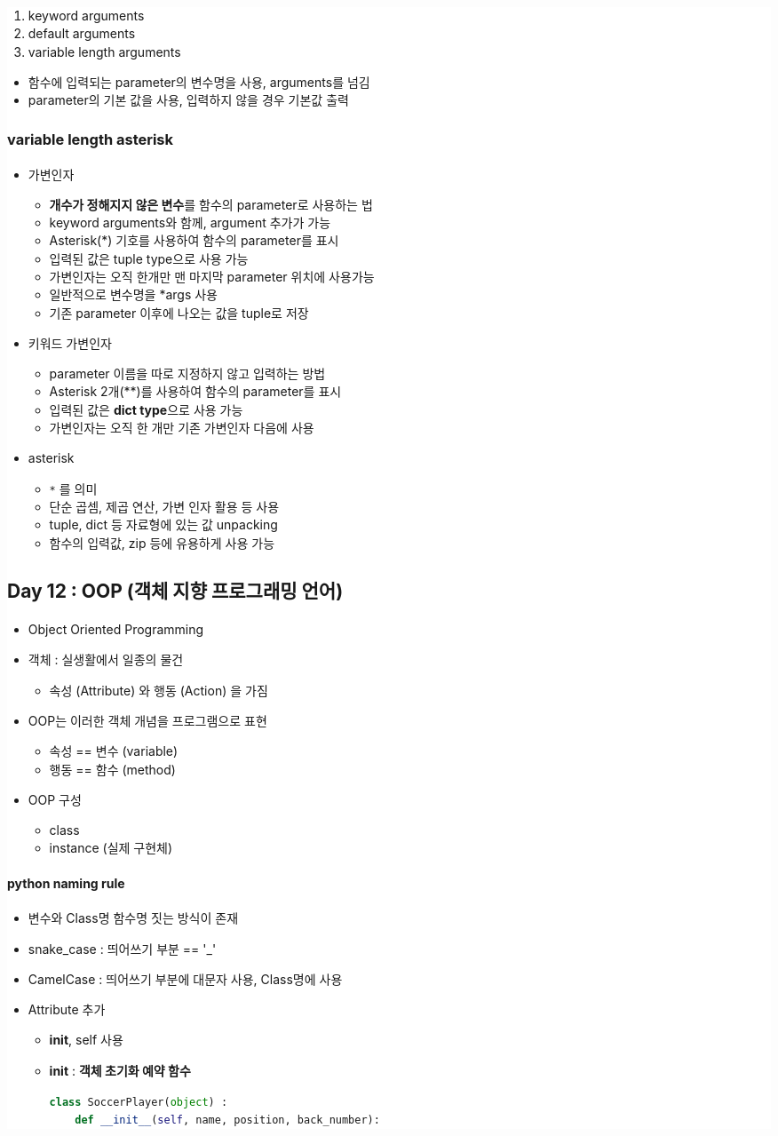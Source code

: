 1) keyword arguments
2) default arguments
3) variable length arguments

- 함수에 입력되는 parameter의 변수명을 사용, arguments를 넘김
- parameter의 기본 값을 사용, 입력하지 않을 경우 기본값 출력

### variable length asterisk

- 가변인자
  - **개수가 정해지지 않은 변수**를 함수의 parameter로 사용하는 법
  - keyword arguments와 함께, argument 추가가 가능
  - Asterisk(*) 기호를 사용하여 함수의 parameter를 표시
  - 입력된 값은 tuple type으로 사용 가능
  - 가변인자는 오직 한개만 맨 마지막 parameter 위치에 사용가능
  - 일반적으로 변수명을 *args 사용
  - 기존 parameter 이후에 나오는 값을 tuple로 저장

- 키워드 가변인자
  - parameter 이름을 따로 지정하지 않고 입력하는 방법
  - Asterisk 2개(**)를 사용하여 함수의 parameter를 표시
  - 입력된 값은 **dict type**으로 사용 가능
  - 가변인자는 오직 한 개만 기존 가변인자 다음에 사용

- asterisk
  - `*` 를 의미
  - 단순 곱셈, 제곱 연산, 가변 인자 활용 등 사용
  - tuple, dict 등 자료형에 있는 값 unpacking
  - 함수의 입력값, zip 등에 유용하게 사용 가능

## Day 12 : OOP (객체 지향 프로그래밍 언어)

- Object Oriented Programming
- 객체 : 실생활에서 일종의 물건
  - 속성 (Attribute) 와 행동 (Action) 을 가짐
- OOP는 이러한 객체 개념을 프로그램으로 표현
  - 속성 == 변수 (variable)
  - 행동 == 함수 (method)

- OOP 구성
  - class
  - instance (실제 구현체)

#### python naming rule

- 변수와 Class명 함수명 짓는 방식이 존재
- snake_case : 띄어쓰기 부분 == '_'
- CamelCase : 띄어쓰기 부분에 대문자 사용, Class명에 사용

- Attribute 추가
  - __init__, self 사용
  - __init__ : **객체 초기화 예약 함수**

    ```python
    class SoccerPlayer(object) :
        def __init__(self, name, position, back_number):
